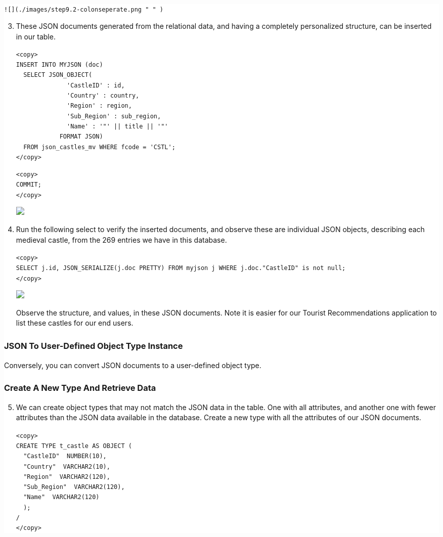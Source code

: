     ![](./images/step9.2-colonseperate.png " " )

3.  These JSON documents generated from the relational data, and having a completely personalized structure, can be inserted in our table.

    ````
    <copy>
    INSERT INTO MYJSON (doc)
      SELECT JSON_OBJECT(
                  'CastleID' : id,
                  'Country' : country,
                  'Region' : region,
                  'Sub_Region' : sub_region,
                  'Name' : '"' || title || '"'
                FORMAT JSON)
      FROM json_castles_mv WHERE fcode = 'CSTL';
    </copy>
    ````

    ````
    <copy>
    COMMIT;
    </copy>
    ````

    ![](./images/p_jsonObject_2.png " ")

4.  Run the following select to verify the inserted documents, and observe these are individual JSON objects, describing each medieval castle, from the 269 entries we have in this database.

    ````
    <copy>
    SELECT j.id, JSON_SERIALIZE(j.doc PRETTY) FROM myjson j WHERE j.doc."CastleID" is not null;
    </copy>
    ````

    ![](./images/p_jsonObject_3.png " ")

    Observe the structure, and values, in these JSON documents. Note it is easier for our Tourist Recommendations application to list these castles for our end users.

### JSON To User-Defined Object Type Instance

Conversely, you can convert JSON documents to a user-defined object type.

### Create A New Type And Retrieve Data

5.  We can create object types that may not match the JSON data in the table. One with all attributes, and another one with fewer attributes than the JSON data available in the database. Create a new type with all the attributes of our JSON documents.

    ````
    <copy>
    CREATE TYPE t_castle AS OBJECT (
      "CastleID"  NUMBER(10),
      "Country"  VARCHAR2(10),
      "Region"  VARCHAR2(120),
      "Sub_Region"  VARCHAR2(120),
      "Name"  VARCHAR2(120)
      );
    /
    </copy>
    ````
